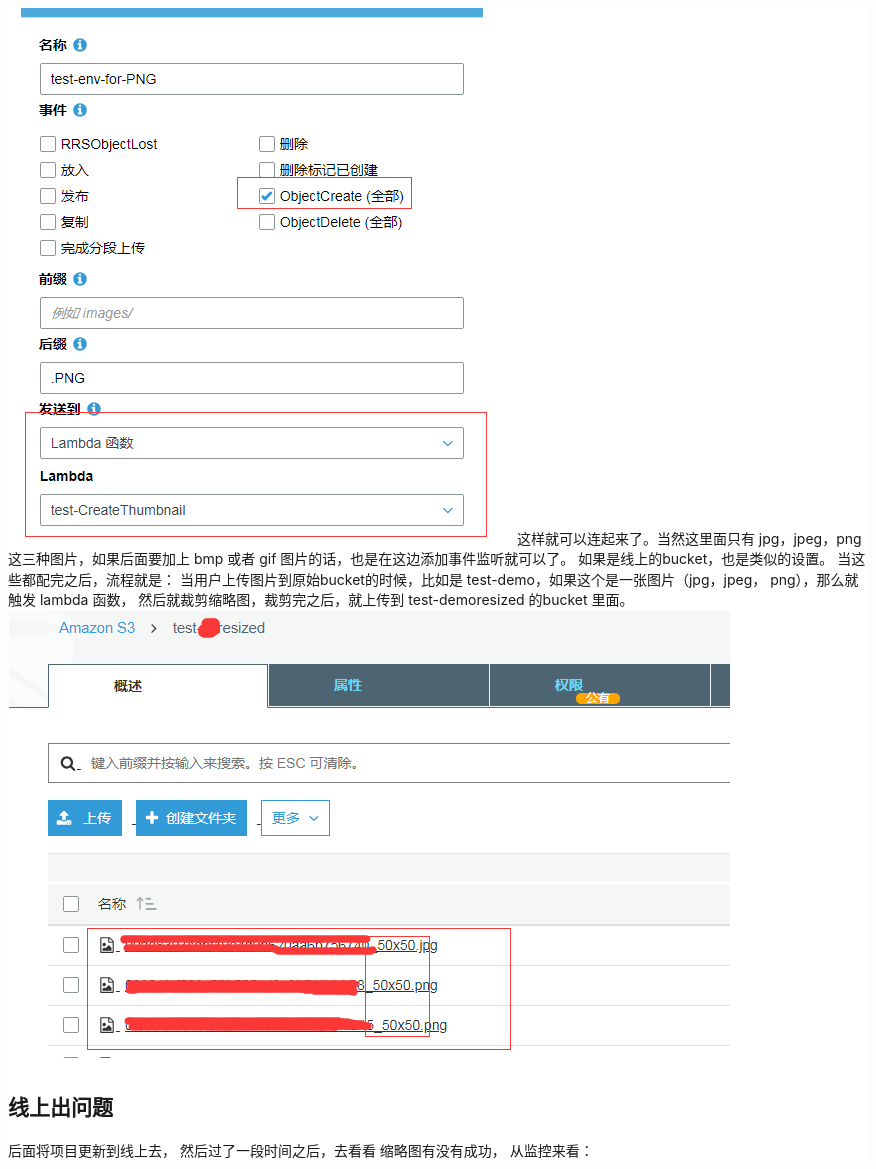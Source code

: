 ![1](use-lambda-s3/14.png)
这样就可以连起来了。当然这里面只有 jpg，jpeg，png 这三种图片，如果后面要加上 bmp 或者 gif 图片的话，也是在这边添加事件监听就可以了。
如果是线上的bucket，也是类似的设置。
当这些都配完之后，流程就是：
当用户上传图片到原始bucket的时候，比如是 test-demo，如果这个是一张图片（jpg，jpeg， png），那么就触发 lambda 函数， 然后就裁剪缩略图，裁剪完之后，就上传到 test-demoresized 的bucket 里面。
![1](use-lambda-s3/15.png)
## 线上出问题
后面将项目更新到线上去， 然后过了一段时间之后，去看看 缩略图有没有成功， 从监控来看：